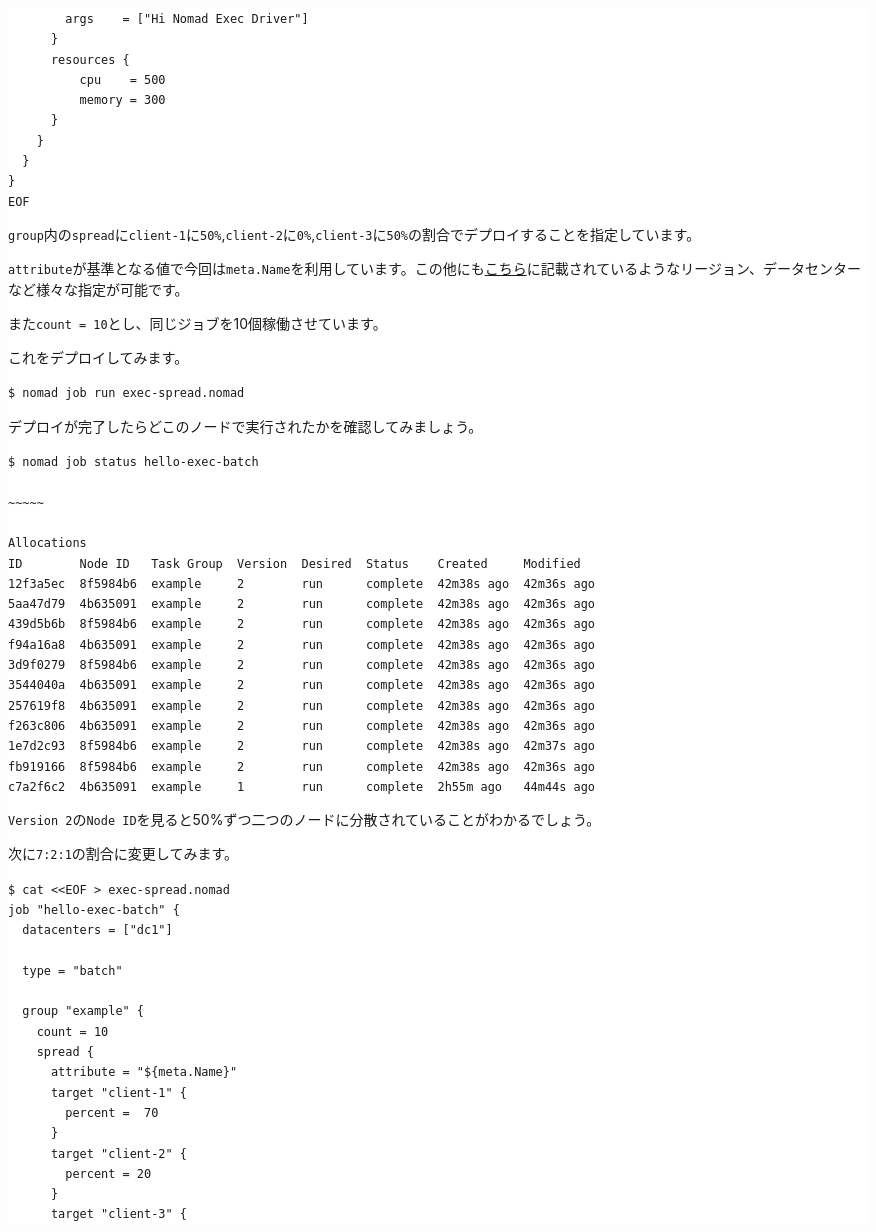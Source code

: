 ```shell
        args    = ["Hi Nomad Exec Driver"]
      }
      resources {
          cpu    = 500
          memory = 300
      }
    }
  }
}
EOF
```

`group`内の`spread`に`client-1`に`50%`,`client-2`に`0%`,`client-3`に`50%`の割合でデプロイすることを指定しています。

`attribute`が基準となる値で今回は`meta.Name`を利用しています。この他にも[こちら](https://www.nomadproject.io/docs/runtime/interpolation.html#interpreted_node_vars)に記載されているようなリージョン、データセンターなど様々な指定が可能です。

また`count = 10`とし、同じジョブを10個稼働させています。

これをデプロイしてみます。

```shell
$ nomad job run exec-spread.nomad
```

デプロイが完了したらどこのノードで実行されたかを確認してみましょう。

```console
$ nomad job status hello-exec-batch

~~~~~

Allocations
ID        Node ID   Task Group  Version  Desired  Status    Created     Modified
12f3a5ec  8f5984b6  example     2        run      complete  42m38s ago  42m36s ago
5aa47d79  4b635091  example     2        run      complete  42m38s ago  42m36s ago
439d5b6b  8f5984b6  example     2        run      complete  42m38s ago  42m36s ago
f94a16a8  4b635091  example     2        run      complete  42m38s ago  42m36s ago
3d9f0279  8f5984b6  example     2        run      complete  42m38s ago  42m36s ago
3544040a  4b635091  example     2        run      complete  42m38s ago  42m36s ago
257619f8  4b635091  example     2        run      complete  42m38s ago  42m36s ago
f263c806  4b635091  example     2        run      complete  42m38s ago  42m36s ago
1e7d2c93  8f5984b6  example     2        run      complete  42m38s ago  42m37s ago
fb919166  8f5984b6  example     2        run      complete  42m38s ago  42m36s ago
c7a2f6c2  4b635091  example     1        run      complete  2h55m ago   44m44s ago
```

`Version 2`の`Node ID`を見ると50%ずつ二つのノードに分散されていることがわかるでしょう。

次に`7:2:1`の割合に変更してみます。

```shell
$ cat <<EOF > exec-spread.nomad
job "hello-exec-batch" {
  datacenters = ["dc1"]

  type = "batch"

  group "example" {
    count = 10
    spread {
      attribute = "${meta.Name}"
      target "client-1" {
        percent =  70
      }
      target "client-2" {
        percent = 20
      }
      target "client-3" {
```